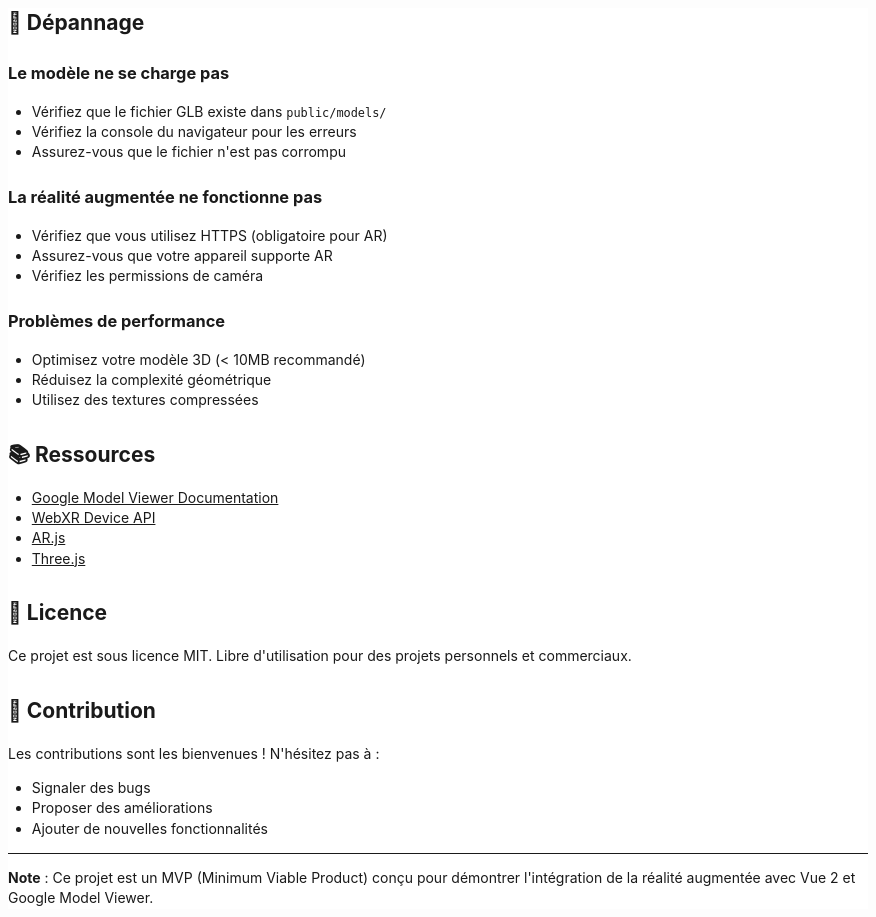 ## 🐛 Dépannage

### Le modèle ne se charge pas
- Vérifiez que le fichier GLB existe dans `public/models/`
- Vérifiez la console du navigateur pour les erreurs
- Assurez-vous que le fichier n'est pas corrompu

### La réalité augmentée ne fonctionne pas
- Vérifiez que vous utilisez HTTPS (obligatoire pour AR)
- Assurez-vous que votre appareil supporte AR
- Vérifiez les permissions de caméra

### Problèmes de performance
- Optimisez votre modèle 3D (< 10MB recommandé)
- Réduisez la complexité géométrique
- Utilisez des textures compressées

## 📚 Ressources

- [Google Model Viewer Documentation](https://modelviewer.dev/)
- [WebXR Device API](https://developer.mozilla.org/en-US/docs/Web/API/WebXR_Device_API)
- [AR.js](https://ar-js-org.github.io/AR.js/)
- [Three.js](https://threejs.org/)

## 📄 Licence

Ce projet est sous licence MIT. Libre d'utilisation pour des projets personnels et commerciaux.

## 🤝 Contribution

Les contributions sont les bienvenues ! N'hésitez pas à :
- Signaler des bugs
- Proposer des améliorations
- Ajouter de nouvelles fonctionnalités

---

**Note** : Ce projet est un MVP (Minimum Viable Product) conçu pour démontrer l'intégration de la réalité augmentée avec Vue 2 et Google Model Viewer. 